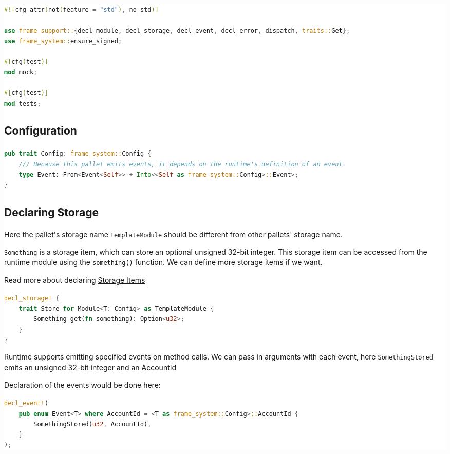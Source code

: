 ```rust
#![cfg_attr(not(feature = "std"), no_std)]

use frame_support::{decl_module, decl_storage, decl_event, decl_error, dispatch, traits::Get};
use frame_system::ensure_signed;

#[cfg(test)]
mod mock;

#[cfg(test)]
mod tests;
```

## Configuration

```rust
pub trait Config: frame_system::Config {
	/// Because this pallet emits events, it depends on the runtime's definition of an event.
	type Event: From<Event<Self>> + Into<<Self as frame_system::Config>::Event>;
}

```

## Declaring Storage

Here the pallet's storage name `TemplateModule` should be different from other pallets' storage name. 

`Something` is a storage item, which can store an optional unsigned 32-bit integer. This storage item can be accessed from the runtime module using the `something()` function. We can define more storage items if we want.

Read more about declaring [Storage Items](https://substrate.dev/docs/en/knowledgebase/runtime/storage#declaring-storage-items)

```rust
decl_storage! {
	trait Store for Module<T: Config> as TemplateModule {
		Something get(fn something): Option<u32>;
	}
}
```

Runtime supports emitting specified events on method calls. We can pass in arguments with each event, here `SomethingStored` emits an unsigned 32-bit integer and an AccountId

Declaration of the events would be done here:

```rust
decl_event!(
	pub enum Event<T> where AccountId = <T as frame_system::Config>::AccountId {
		SomethingStored(u32, AccountId),
	}
);
```
